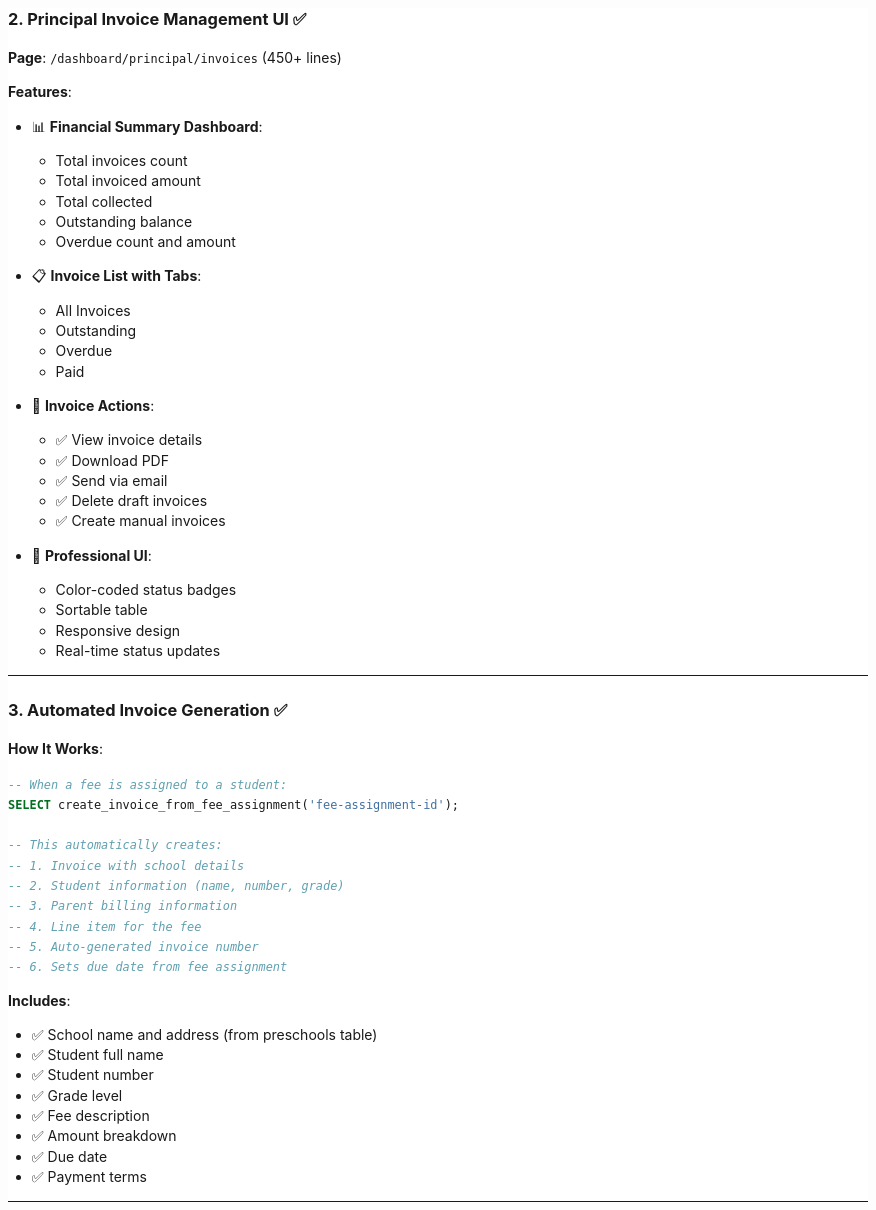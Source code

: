 
### 2. **Principal Invoice Management UI** ✅
**Page**: `/dashboard/principal/invoices` (450+ lines)

**Features**:
- 📊 **Financial Summary Dashboard**:
  - Total invoices count
  - Total invoiced amount
  - Total collected
  - Outstanding balance
  - Overdue count and amount
  
- 📋 **Invoice List with Tabs**:
  - All Invoices
  - Outstanding
  - Overdue
  - Paid
  
- 🎯 **Invoice Actions**:
  - ✅ View invoice details
  - ✅ Download PDF
  - ✅ Send via email
  - ✅ Delete draft invoices
  - ✅ Create manual invoices
  
- 🎨 **Professional UI**:
  - Color-coded status badges
  - Sortable table
  - Responsive design
  - Real-time status updates

---

### 3. **Automated Invoice Generation** ✅

**How It Works**:

```sql
-- When a fee is assigned to a student:
SELECT create_invoice_from_fee_assignment('fee-assignment-id');

-- This automatically creates:
-- 1. Invoice with school details
-- 2. Student information (name, number, grade)
-- 3. Parent billing information
-- 4. Line item for the fee
-- 5. Auto-generated invoice number
-- 6. Sets due date from fee assignment
```

**Includes**:
- ✅ School name and address (from preschools table)
- ✅ Student full name
- ✅ Student number
- ✅ Grade level
- ✅ Fee description
- ✅ Amount breakdown
- ✅ Due date
- ✅ Payment terms

---